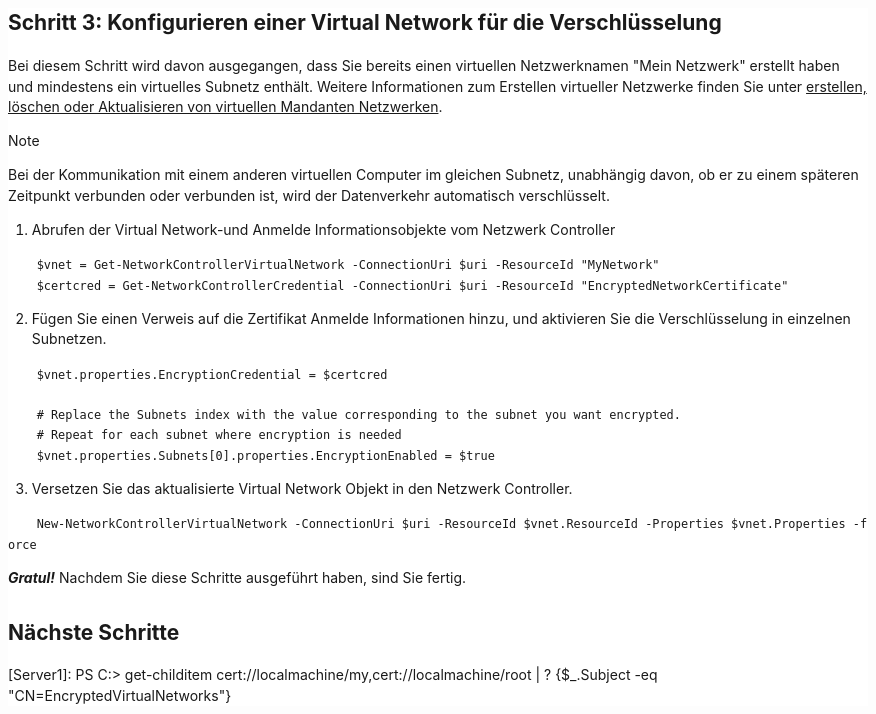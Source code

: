 
## <a name="step-3-configuring-a-virtual-network-for-encryption"></a>Schritt 3: Konfigurieren einer Virtual Network für die Verschlüsselung

Bei diesem Schritt wird davon ausgegangen, dass Sie bereits einen virtuellen Netzwerknamen "Mein Netzwerk" erstellt haben und mindestens ein virtuelles Subnetz enthält.  Weitere Informationen zum Erstellen virtueller Netzwerke finden Sie unter [erstellen, löschen oder Aktualisieren von virtuellen Mandanten Netzwerken](../Manage/Create,-Delete,-or-Update-Tenant-Virtual-Networks.md).

>[!NOTE]
>Bei der Kommunikation mit einem anderen virtuellen Computer im gleichen Subnetz, unabhängig davon, ob er zu einem späteren Zeitpunkt verbunden oder verbunden ist, wird der Datenverkehr automatisch verschlüsselt.

1.  Abrufen der Virtual Network-und Anmelde Informationsobjekte vom Netzwerk Controller
```
    $vnet = Get-NetworkControllerVirtualNetwork -ConnectionUri $uri -ResourceId "MyNetwork"
    $certcred = Get-NetworkControllerCredential -ConnectionUri $uri -ResourceId "EncryptedNetworkCertificate"
```
2.  Fügen Sie einen Verweis auf die Zertifikat Anmelde Informationen hinzu, und aktivieren Sie die Verschlüsselung in einzelnen Subnetzen.
```
    $vnet.properties.EncryptionCredential = $certcred

    # Replace the Subnets index with the value corresponding to the subnet you want encrypted.  
    # Repeat for each subnet where encryption is needed
    $vnet.properties.Subnets[0].properties.EncryptionEnabled = $true
```
3.  Versetzen Sie das aktualisierte Virtual Network Objekt in den Netzwerk Controller.
```
    New-NetworkControllerVirtualNetwork -ConnectionUri $uri -ResourceId $vnet.ResourceId -Properties $vnet.Properties -force
```

_**Gratul!**_ Nachdem Sie diese Schritte ausgeführt haben, sind Sie fertig. 


## <a name="next-steps"></a>Nächste Schritte





[Server1]: PS C:\> get-childitem cert://localmachine/my,cert://localmachine/root | ? {$_.Subject -eq "CN=EncryptedVirtualNetworks"}